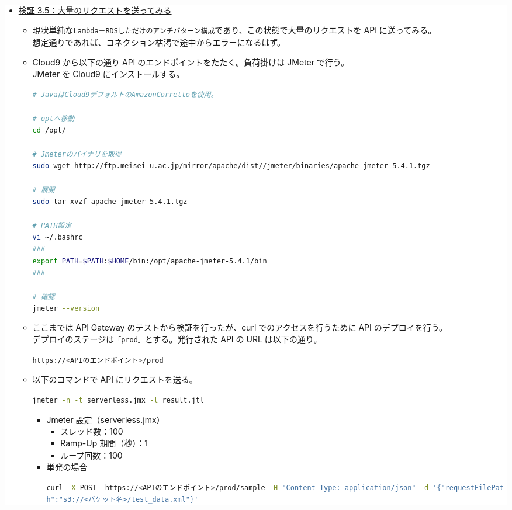 - <u>検証 3.5：大量のリクエストを送ってみる</u>

  - 現状単純な`Lambda＋RDSしただけのアンチパターン構成`であり、この状態で大量のリクエストを API に送ってみる。  
    想定通りであれば、コネクション枯渇で途中からエラーになるはず。
  - Cloud9 から以下の通り API のエンドポイントをたたく。負荷掛けは JMeter で行う。  
    JMeter を Cloud9 にインストールする。

    ```bash
    # JavaはCloud9デフォルトのAmazonCorrettoを使用。

    # optへ移動
    cd /opt/

    # Jmeterのバイナリを取得
    sudo wget http://ftp.meisei-u.ac.jp/mirror/apache/dist//jmeter/binaries/apache-jmeter-5.4.1.tgz

    # 展開
    sudo tar xvzf apache-jmeter-5.4.1.tgz

    # PATH設定
    vi ~/.bashrc
    ###
    export PATH=$PATH:$HOME/bin:/opt/apache-jmeter-5.4.1/bin
    ###

    # 確認
    jmeter --version
    ```

  - ここまでは API Gateway のテストから検証を行ったが、curl でのアクセスを行うために API のデプロイを行う。  
    デプロイのステージは`「prod」`とする。発行された API の URL は以下の通り。
    ```bash
    https://<APIのエンドポイント>/prod
    ```
  - 以下のコマンドで API にリクエストを送る。

    ```bash
    jmeter -n -t serverless.jmx -l result.jtl
    ```

    - Jmeter 設定（serverless.jmx）
      - スレッド数：100
      - Ramp-Up 期間（秒）：1
      - ループ回数：100
    - 単発の場合
      ```bash
      curl -X POST  https://<APIのエンドポイント>/prod/sample -H "Content-Type: application/json" -d '{"requestFilePath":"s3://<バケット名>/test_data.xml"}'
      ```
